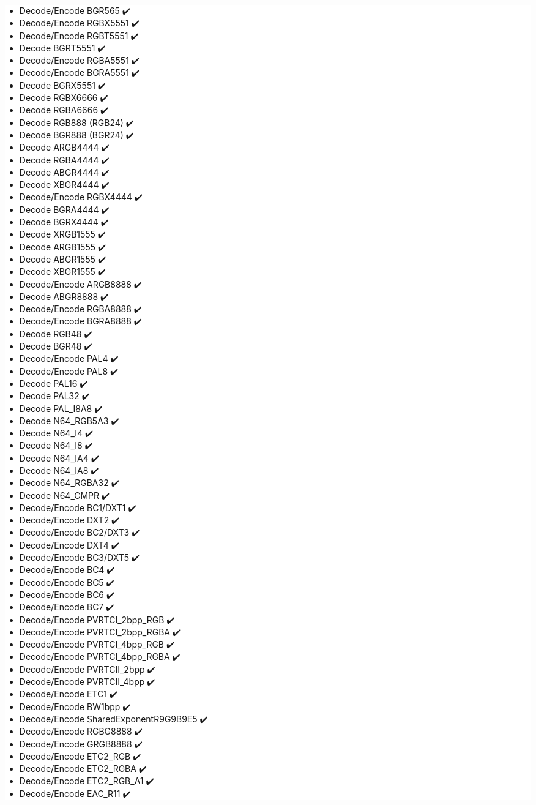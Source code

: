   - Decode/Encode BGR565 ✔️
  - Decode/Encode RGBX5551 ✔️
  - Decode/Encode RGBT5551 ✔️
  - Decode BGRT5551 ✔️
  - Decode/Encode RGBA5551 ✔️
  - Decode/Encode BGRA5551 ✔️
  - Decode BGRX5551 ✔️
  - Decode RGBX6666 ✔️
  - Decode RGBA6666 ✔️
  - Decode RGB888 (RGB24) ✔️
  - Decode BGR888 (BGR24) ✔️
  - Decode ARGB4444 ✔️
  - Decode RGBA4444 ✔️
  - Decode ABGR4444 ✔️
  - Decode XBGR4444 ✔️
  - Decode/Encode RGBX4444 ✔️
  - Decode BGRA4444 ✔️
  - Decode BGRX4444 ✔️
  - Decode XRGB1555 ✔️
  - Decode ARGB1555 ✔️
  - Decode ABGR1555 ✔️
  - Decode XBGR1555 ✔️
  - Decode/Encode ARGB8888 ✔️
  - Decode ABGR8888 ✔️
  - Decode/Encode RGBA8888 ✔️
  - Decode/Encode BGRA8888 ✔️
  - Decode RGB48 ✔️
  - Decode BGR48 ✔️
  - Decode/Encode PAL4 ✔️
  - Decode/Encode PAL8 ✔️
  - Decode PAL16 ✔️
  - Decode PAL32 ✔️
  - Decode PAL_I8A8 ✔️
  - Decode N64_RGB5A3 ✔️
  - Decode N64_I4 ✔️
  - Decode N64_I8 ✔️
  - Decode N64_IA4 ✔️
  - Decode N64_IA8 ✔️
  - Decode N64_RGBA32 ✔️
  - Decode N64_CMPR ✔️
  - Decode/Encode BC1/DXT1 ✔️
  - Decode/Encode DXT2 ✔️
  - Decode/Encode BC2/DXT3 ✔️
  - Decode/Encode DXT4 ✔️
  - Decode/Encode BC3/DXT5 ✔️
  - Decode/Encode BC4 ✔️
  - Decode/Encode BC5 ✔️
  - Decode/Encode BC6 ✔️
  - Decode/Encode BC7 ✔️
  - Decode/Encode PVRTCI_2bpp_RGB ✔️
  - Decode/Encode PVRTCI_2bpp_RGBA ✔️
  - Decode/Encode PVRTCI_4bpp_RGB ✔️
  - Decode/Encode PVRTCI_4bpp_RGBA ✔️
  - Decode/Encode PVRTCII_2bpp ✔️
  - Decode/Encode PVRTCII_4bpp ✔️
  - Decode/Encode ETC1 ✔️
  - Decode/Encode BW1bpp ✔️
  - Decode/Encode SharedExponentR9G9B9E5 ✔️
  - Decode/Encode RGBG8888 ✔️
  - Decode/Encode GRGB8888 ✔️
  - Decode/Encode ETC2_RGB ✔️
  - Decode/Encode ETC2_RGBA ✔️
  - Decode/Encode ETC2_RGB_A1 ✔️
  - Decode/Encode EAC_R11 ✔️